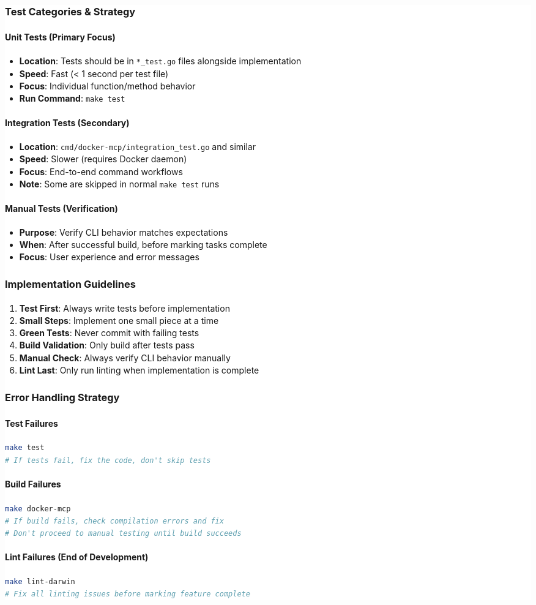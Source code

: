 ### Test Categories & Strategy

#### Unit Tests (Primary Focus)

- **Location**: Tests should be in `*_test.go` files alongside implementation
- **Speed**: Fast (< 1 second per test file)
- **Focus**: Individual function/method behavior
- **Run Command**: `make test`

#### Integration Tests (Secondary)

- **Location**: `cmd/docker-mcp/integration_test.go` and similar
- **Speed**: Slower (requires Docker daemon)
- **Focus**: End-to-end command workflows
- **Note**: Some are skipped in normal `make test` runs

#### Manual Tests (Verification)

- **Purpose**: Verify CLI behavior matches expectations
- **When**: After successful build, before marking tasks complete
- **Focus**: User experience and error messages

### Implementation Guidelines

1. **Test First**: Always write tests before implementation
2. **Small Steps**: Implement one small piece at a time
3. **Green Tests**: Never commit with failing tests
4. **Build Validation**: Only build after tests pass
5. **Manual Check**: Always verify CLI behavior manually
6. **Lint Last**: Only run linting when implementation is complete

### Error Handling Strategy

#### Test Failures

```bash
make test
# If tests fail, fix the code, don't skip tests
```

#### Build Failures

```bash
make docker-mcp
# If build fails, check compilation errors and fix
# Don't proceed to manual testing until build succeeds
```

#### Lint Failures (End of Development)

```bash
make lint-darwin
# Fix all linting issues before marking feature complete
```
